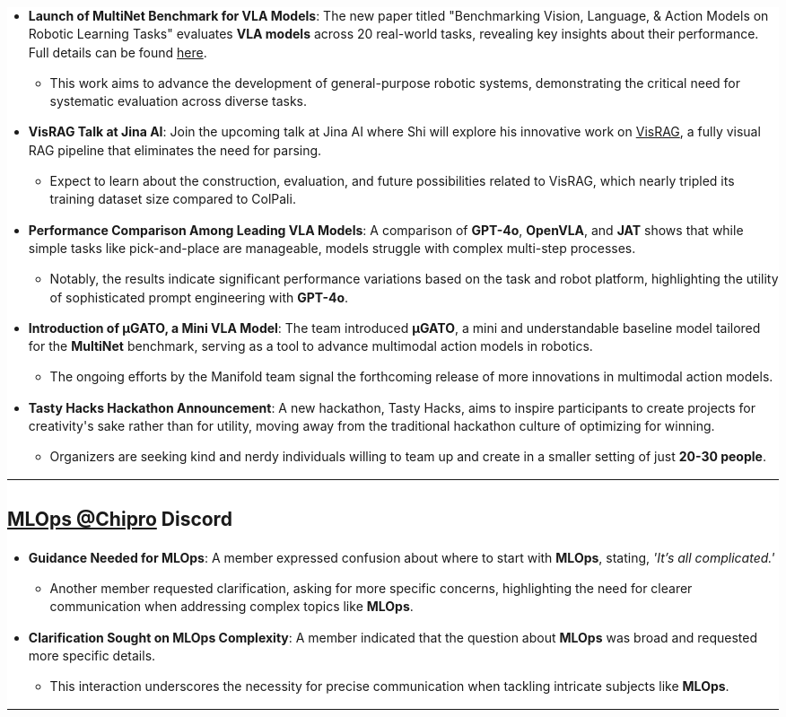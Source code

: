 - **Launch of MultiNet Benchmark for VLA Models**: The new paper titled "Benchmarking Vision, Language, & Action Models on Robotic Learning Tasks" evaluates **VLA models** across 20 real-world tasks, revealing key insights about their performance. Full details can be found [here](https://multinet.ai/static/pages/Multinetv01.html).
  
  - This work aims to advance the development of general-purpose robotic systems, demonstrating the critical need for systematic evaluation across diverse tasks.
  
- **VisRAG Talk at Jina AI**: Join the upcoming talk at Jina AI where Shi will explore his innovative work on [VisRAG](https://huggingface.co/openbmb/VisRAG-Ret), a fully visual RAG pipeline that eliminates the need for parsing.
  
  - Expect to learn about the construction, evaluation, and future possibilities related to VisRAG, which nearly tripled its training dataset size compared to ColPali.
  
- **Performance Comparison Among Leading VLA Models**: A comparison of **GPT-4o**, **OpenVLA**, and **JAT** shows that while simple tasks like pick-and-place are manageable, models struggle with complex multi-step processes.
  
  - Notably, the results indicate significant performance variations based on the task and robot platform, highlighting the utility of sophisticated prompt engineering with **GPT-4o**.
  
- **Introduction of μGATO, a Mini VLA Model**: The team introduced **μGATO**, a mini and understandable baseline model tailored for the **MultiNet** benchmark, serving as a tool to advance multimodal action models in robotics.
  
  - The ongoing efforts by the Manifold team signal the forthcoming release of more innovations in multimodal action models.
  
- **Tasty Hacks Hackathon Announcement**: A new hackathon, Tasty Hacks, aims to inspire participants to create projects for creativity's sake rather than for utility, moving away from the traditional hackathon culture of optimizing for winning.
  
  - Organizers are seeking kind and nerdy individuals willing to team up and create in a smaller setting of just **20-30 people**.

 

---

## [MLOps @Chipro](https://discord.com/channels/814557108065534033) Discord


- **Guidance Needed for MLOps**: A member expressed confusion about where to start with **MLOps**, stating, *'It’s all complicated.'*
  
  - Another member requested clarification, asking for more specific concerns, highlighting the need for clearer communication when addressing complex topics like **MLOps**.
  
- **Clarification Sought on MLOps Complexity**: A member indicated that the question about **MLOps** was broad and requested more specific details.
  
  - This interaction underscores the necessity for precise communication when tackling intricate subjects like **MLOps**.

 

---
